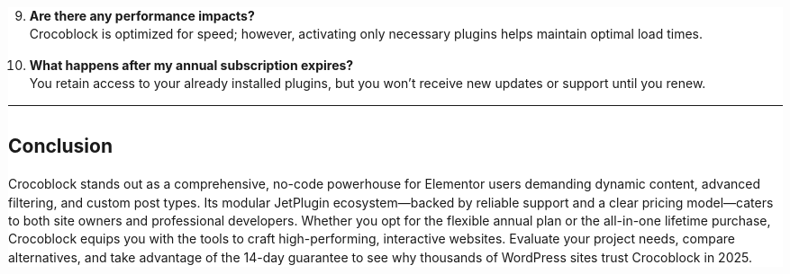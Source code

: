 9. **Are there any performance impacts?**  
   Crocoblock is optimized for speed; however, activating only necessary plugins helps maintain optimal load times.

10. **What happens after my annual subscription expires?**  
    You retain access to your already installed plugins, but you won’t receive new updates or support until you renew.

---

## Conclusion  
Crocoblock stands out as a comprehensive, no-code powerhouse for Elementor users demanding dynamic content, advanced filtering, and custom post types. Its modular JetPlugin ecosystem—backed by reliable support and a clear pricing model—caters to both site owners and professional developers. Whether you opt for the flexible annual plan or the all-in-one lifetime purchase, Crocoblock equips you with the tools to craft high-performing, interactive websites. Evaluate your project needs, compare alternatives, and take advantage of the 14-day guarantee to see why thousands of WordPress sites trust Crocoblock in 2025.
